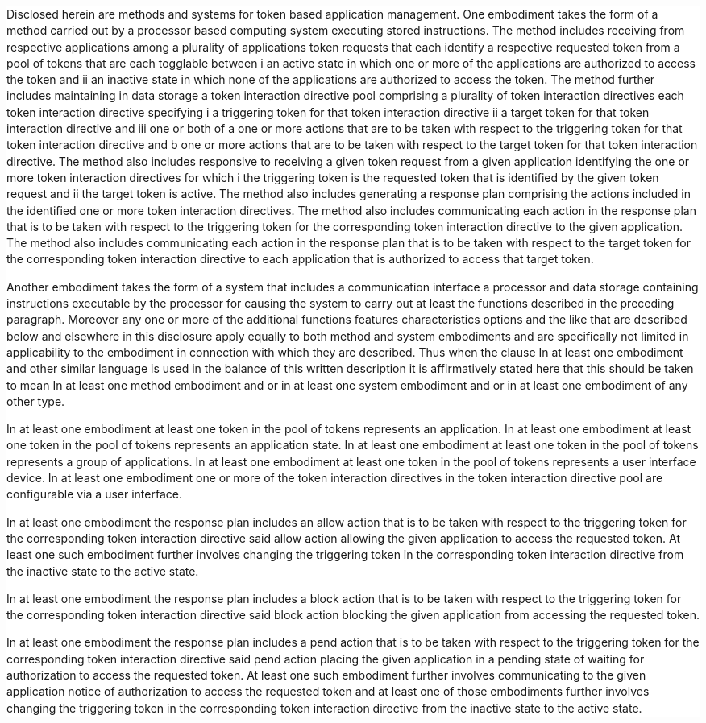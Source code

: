 Disclosed herein are methods and systems for token based application management. One embodiment takes the form of a method carried out by a processor based computing system executing stored instructions. The method includes receiving from respective applications among a plurality of applications token requests that each identify a respective requested token from a pool of tokens that are each togglable between i an active state in which one or more of the applications are authorized to access the token and ii an inactive state in which none of the applications are authorized to access the token. The method further includes maintaining in data storage a token interaction directive pool comprising a plurality of token interaction directives each token interaction directive specifying i a triggering token for that token interaction directive ii a target token for that token interaction directive and iii one or both of a one or more actions that are to be taken with respect to the triggering token for that token interaction directive and b one or more actions that are to be taken with respect to the target token for that token interaction directive. The method also includes responsive to receiving a given token request from a given application identifying the one or more token interaction directives for which i the triggering token is the requested token that is identified by the given token request and ii the target token is active. The method also includes generating a response plan comprising the actions included in the identified one or more token interaction directives. The method also includes communicating each action in the response plan that is to be taken with respect to the triggering token for the corresponding token interaction directive to the given application. The method also includes communicating each action in the response plan that is to be taken with respect to the target token for the corresponding token interaction directive to each application that is authorized to access that target token.

Another embodiment takes the form of a system that includes a communication interface a processor and data storage containing instructions executable by the processor for causing the system to carry out at least the functions described in the preceding paragraph. Moreover any one or more of the additional functions features characteristics options and the like that are described below and elsewhere in this disclosure apply equally to both method and system embodiments and are specifically not limited in applicability to the embodiment in connection with which they are described. Thus when the clause In at least one embodiment and other similar language is used in the balance of this written description it is affirmatively stated here that this should be taken to mean In at least one method embodiment and or in at least one system embodiment and or in at least one embodiment of any other type. 

In at least one embodiment at least one token in the pool of tokens represents an application. In at least one embodiment at least one token in the pool of tokens represents an application state. In at least one embodiment at least one token in the pool of tokens represents a group of applications. In at least one embodiment at least one token in the pool of tokens represents a user interface device. In at least one embodiment one or more of the token interaction directives in the token interaction directive pool are configurable via a user interface.

In at least one embodiment the response plan includes an allow action that is to be taken with respect to the triggering token for the corresponding token interaction directive said allow action allowing the given application to access the requested token. At least one such embodiment further involves changing the triggering token in the corresponding token interaction directive from the inactive state to the active state.

In at least one embodiment the response plan includes a block action that is to be taken with respect to the triggering token for the corresponding token interaction directive said block action blocking the given application from accessing the requested token.

In at least one embodiment the response plan includes a pend action that is to be taken with respect to the triggering token for the corresponding token interaction directive said pend action placing the given application in a pending state of waiting for authorization to access the requested token. At least one such embodiment further involves communicating to the given application notice of authorization to access the requested token and at least one of those embodiments further involves changing the triggering token in the corresponding token interaction directive from the inactive state to the active state.

